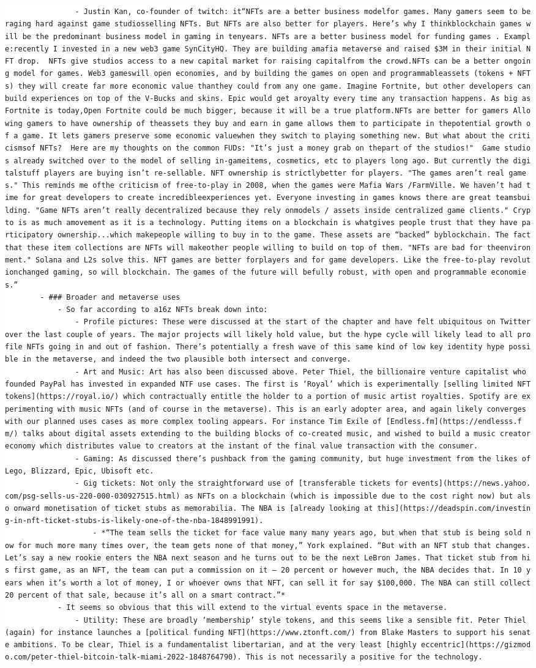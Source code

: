 					- Justin Kan, co-founder of twitch: it“NFTs are a better business modelfor games. Many gamers seem to be raging hard against game studiosselling NFTs. But NFTs are also better for players. Here’s why I thinkblockchain games will be the predominant business model in gaming in tenyears. NFTs are a better business model for funding games . Example:recently I invested in a new web3 game SynCityHQ. They are building amafia metaverse and raised $3M in their initial NFT drop.  NFTs give studios access to a new capital market for raising capitalfrom the crowd.NFTs can be a better ongoing model for games. Web3 gameswill open economies, and by building the games on open and programmableassets (tokens + NFTs) they will create far more economic value thanthey could from any one game. Imagine Fortnite, but other developers canbuild experiences on top of the V-Bucks and skins. Epic would get aroyalty every time any transaction happens. As big as Fortnite is today,Open Fortnite could be much bigger, because it will be a true platform.NFTs are better for gamers Allowing gamers to have ownership of theassets they buy and earn in game allows them to participate in thepotential growth of a game. It lets gamers preserve some economic valuewhen they switch to playing something new. But what about the criticismsof NFTs?  Here are my thoughts on the common FUDs: "It’s just a money grab on thepart of the studios!"  Game studios already switched over to the model of selling in-gameitems, cosmetics, etc to players long ago. But currently the digitalstuff players are buying isn’t re-sellable. NFT ownership is strictlybetter for players. "The games aren’t real games." This reminds me ofthe criticism of free-to-play in 2008, when the games were Mafia Wars /FarmVille. We haven’t had time for great developers to create incredibleexperiences yet. Everyone investing in games knows there are great teamsbuilding. "Game NFTs aren’t really decentralized because they rely onmodels / assets inside centralized game clients." Crypto is as much amovement as it is a technology. Putting items on a blockchain is whatgives people trust that they have participatory ownership...which makepeople willing to buy in to the game. These assets are “backed” byblockchain. The fact that these item collections are NFTs will makeother people willing to build on top of them. "NFTs are bad for theenvironment." Solana and L2s solve this. NFT games are better forplayers and for game developers. Like the free-to-play revolutionchanged gaming, so will blockchain. The games of the future will befully robust, with open and programmable economies.”
			- ### Broader and metaverse uses
				- So far according to a16z NFTs break down into:
					- Profile pictures: These were discussed at the start of the chapter and have felt ubiquitous on Twitter over the last couple of years. The major projects will likely hold value, but the hype cycle will likely lead to all profile NFTs going in and out of fashion. There’s potentially a fresh wave of this same kind of low key identity hype possible in the metaverse, and indeed the two plausible both intersect and converge.
					- Art and Music: Art has also been discussed above. Peter Thiel, the billionaire venture capitalist who founded PayPal has invested in expanded NTF use cases. The first is ‘Royal’ which is experimentally [selling limited NFT tokens](https://royal.io/) which contractually entitle the holder to a portion of music artist royalties. Spotify are experimenting with music NFTs (and of course in the metaverse). This is an early adopter area, and again likely converges with our planned uses cases as more complex tooling appears. For instance Tim Exile of [Endless.fm](https://endlesss.fm/) talks about digital assets extending to the building blocks of co-created music, and wished to build a music creator economy which distributes value to creators at the instant of the final value transaction with the consumer.
					- Gaming: As discussed there’s pushback from the gaming community, but huge investment from the likes of Lego, Blizzard, Epic, Ubisoft etc.
					- Gig tickets: Not only the straightforward use of [transferable tickets for events](https://news.yahoo.com/psg-sells-us-220-000-030927515.html) as NFTs on a blockchain (which is impossible due to the cost right now) but also onward monetisation of ticket stubs as memorabilia. The NBA is [already looking at this](https://deadspin.com/investing-in-nft-ticket-stubs-is-likely-one-of-the-nba-1848991991).
						- *“The team sells the ticket for face value many many years ago, but when that stub is being sold now for much more many times over, the team gets none of that money,” York explained. “But with an NFT stub that changes. Let’s say a new rookie enters the NBA next season and he turns out to be the next LeBron James. That ticket stub from his first game, as an NFT, the team can put a commission on it — 20 percent or however much, the NBA decides that. In 10 years when it’s worth a lot of money, I or whoever owns that NFT, can sell it for say $100,000. The NBA can still collect 20 percent of that sale, because it’s all on a smart contract.”*
				- It seems so obvious that this will extend to the virtual events space in the metaverse.
					- Utility: These are broadly ‘membership’ style tokens, and this seems like a sensible fit. Peter Thiel (again) for instance launches a [political funding NFT](https://www.ztonft.com/) from Blake Masters to support his senate ambitions. To be clear, Thiel is a fundamentalist libertarian, and at the very least [highly eccentric](https://gizmodo.com/peter-thiel-bitcoin-talk-miami-2022-1848764790). This is not necessarily a positive for the technology.